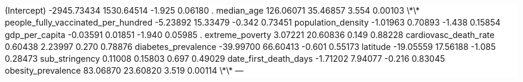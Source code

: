 <td style="text-align:left;">
(Intercept) -2945.73434 1530.64514 -1.925 0.06180 .
</td>
</tr>
<tr>
<td style="text-align:left;">
median_age 126.06071 35.46857 3.554 0.00103 \*\*
</td>
</tr>
<tr>
<td style="text-align:left;">
people_fully_vaccinated_per_hundred -5.23892 15.33479 -0.342 0.73451
</td>
</tr>
<tr>
<td style="text-align:left;">
population_density -1.01963 0.70893 -1.438 0.15854
</td>
</tr>
<tr>
<td style="text-align:left;">
gdp_per_capita -0.03591 0.01851 -1.940 0.05985 .
</td>
</tr>
<tr>
<td style="text-align:left;">
extreme_poverty 3.07221 20.60836 0.149 0.88228
</td>
</tr>
<tr>
<td style="text-align:left;">
cardiovasc_death_rate 0.60438 2.23997 0.270 0.78876
</td>
</tr>
<tr>
<td style="text-align:left;">
diabetes_prevalence -39.99700 66.60413 -0.601 0.55173
</td>
</tr>
<tr>
<td style="text-align:left;">
latitude -19.05559 17.56188 -1.085 0.28473
</td>
</tr>
<tr>
<td style="text-align:left;">
sub_stringency 0.11008 0.15803 0.697 0.49029
</td>
</tr>
<tr>
<td style="text-align:left;">
date_first_death_days -1.71202 7.94077 -0.216 0.83045
</td>
</tr>
<tr>
<td style="text-align:left;">
obesity_prevalence 83.06870 23.60820 3.519 0.00114 \*\*
</td>
</tr>
<tr>
<td style="text-align:left;">
—
</td>
</tr>
